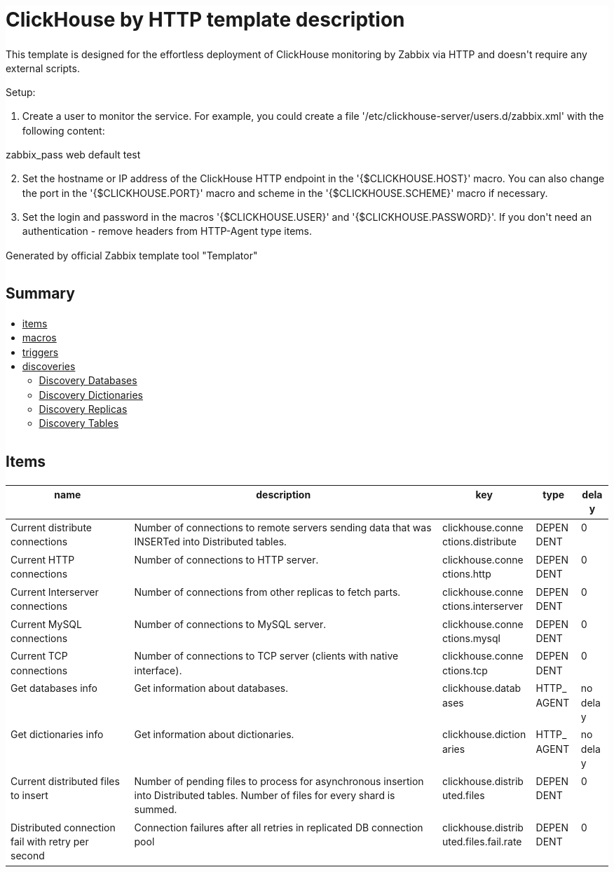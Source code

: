 # ClickHouse by HTTP template description

This template is designed for the effortless deployment of ClickHouse monitoring by Zabbix via HTTP and doesn't require any external scripts.

Setup:

1. Create a user to monitor the service. For example, you could create a file '/etc/clickhouse-server/users.d/zabbix.xml' with the following content:

<yandex>
  <users>
    <zabbix>
      <password>zabbix_pass</password>
      <networks incl="networks" />
      <profile>web</profile>
      <quota>default</quota>
      <allow_databases>
        <database>test</database>
      </allow_databases>
    </zabbix>
  </users>
</yandex>

2. Set the hostname or IP address of the ClickHouse HTTP endpoint in the '{$CLICKHOUSE.HOST}' macro. You can also change the port in the '{$CLICKHOUSE.PORT}' macro and scheme in the '{$CLICKHOUSE.SCHEME}' macro if necessary.

3. Set the login and password in the macros '{$CLICKHOUSE.USER}' and '{$CLICKHOUSE.PASSWORD}'. If you don't need an authentication - remove headers from HTTP-Agent type items.

Generated by official Zabbix template tool "Templator"

## Summary
* [items](#items)
* [macros](#macros)
* [triggers](#triggers)
* [discoveries](#discoveries)
  * [Discovery Databases ](#discovery_databases)
  * [Discovery Dictionaries ](#discovery_dictionaries)
  * [Discovery Replicas ](#discovery_replicas)
  * [Discovery Tables ](#discovery_tables)

<a name="items" />

## Items
| name | description | key | type | delay |
| ------------- |------------- |------------- |------------- |------------- |
| Current distribute connections | Number of connections to remote servers sending data that was INSERTed into Distributed tables. | clickhouse.connections.distribute | DEPENDENT | 0 |
| Current HTTP connections | Number of connections to HTTP server. | clickhouse.connections.http | DEPENDENT | 0 |
| Current Interserver connections | Number of connections from other replicas to fetch parts. | clickhouse.connections.interserver | DEPENDENT | 0 |
| Current MySQL connections | Number of connections to MySQL server. | clickhouse.connections.mysql | DEPENDENT | 0 |
| Current TCP connections | Number of connections to TCP server (clients with native interface). | clickhouse.connections.tcp | DEPENDENT | 0 |
| Get databases info | Get information about databases. | clickhouse.databases | HTTP_AGENT | no delay |
| Get dictionaries info | Get information about dictionaries. | clickhouse.dictionaries | HTTP_AGENT | no delay |
| Current distributed files to insert | Number of pending files to process for asynchronous insertion into Distributed tables. Number of files for every shard is summed. | clickhouse.distributed.files | DEPENDENT | 0 |
| Distributed connection fail with retry per second | Connection failures after all retries in replicated DB connection pool | clickhouse.distributed.files.fail.rate | DEPENDENT | 0 |